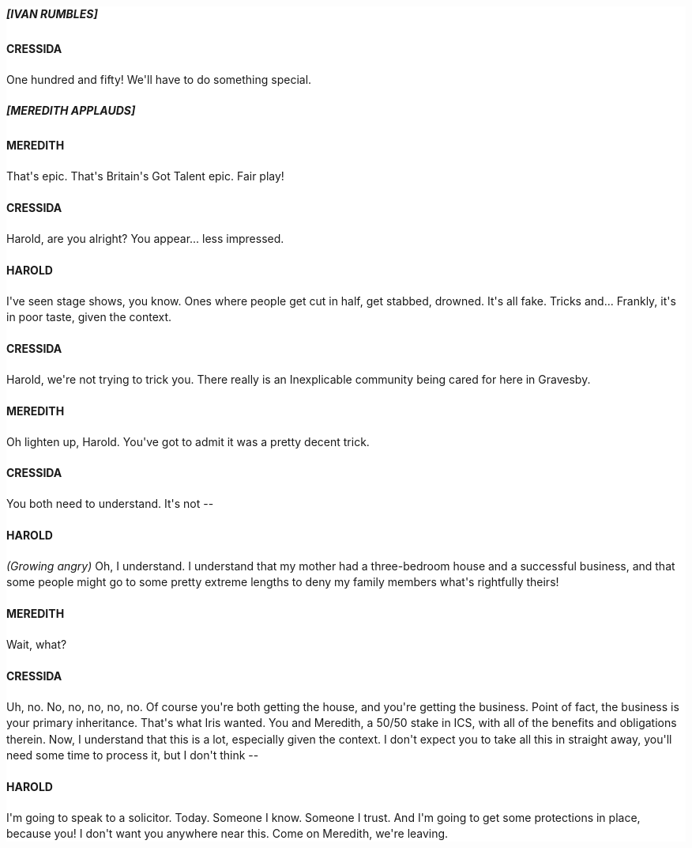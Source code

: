##### [IVAN RUMBLES]

#### CRESSIDA

One hundred and fifty! We'll have to do something special. 

##### [MEREDITH APPLAUDS]

#### MEREDITH

That's epic. That's Britain's Got Talent epic. Fair play! 

#### CRESSIDA

Harold, are you alright? You appear... less impressed. 

#### HAROLD

I've seen stage shows, you know. Ones where people get cut in half, get stabbed, drowned. It's all fake. Tricks and... Frankly, it's in poor taste, given the context. 

#### CRESSIDA

Harold, we're not trying to trick you. There really is an Inexplicable community being cared for here in Gravesby. 

#### MEREDITH

Oh lighten up, Harold. You've got to admit it was a pretty decent trick. 

#### CRESSIDA

You both need to understand. It's not --

#### HAROLD

_(Growing angry)_ Oh, I understand. I understand that my mother had a three-bedroom house and a successful business, and that some people might go to some pretty extreme lengths to deny my family members what's rightfully theirs! 

#### MEREDITH

Wait, what? 

#### CRESSIDA

Uh, no. No, no, no, no, no. Of course you're both getting the house, and you're getting the business. Point of fact, the business is your primary inheritance. That's what Iris wanted. You and Meredith, a 50/50 stake in ICS, with all of the benefits and obligations therein. Now, I understand that this is a lot, especially given the context. I don't expect you to take all this in straight away, you'll need some time to process it, but I don't think --

#### HAROLD

I'm going to speak to a solicitor. Today. Someone I know. Someone I trust. And I'm going to get some protections in place, because you! I don't want you anywhere near this. Come on Meredith, we're leaving. 
